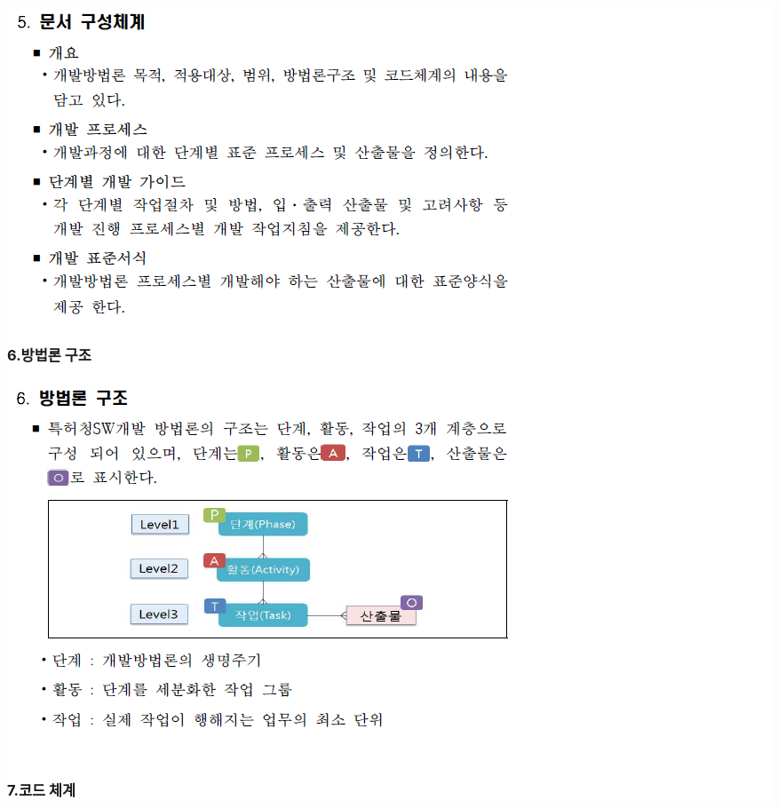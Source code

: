 ![1585741665080](assets/1585741665080.png)





### 6.방법론 구조

![1585741691865](assets/1585741691865.png)



### 7.코드 체계
